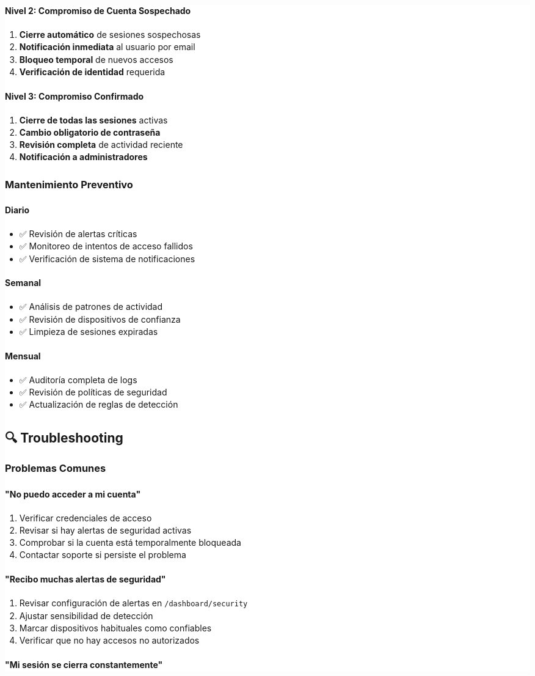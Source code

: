 #### **Nivel 2: Compromiso de Cuenta Sospechado**

1. **Cierre automático** de sesiones sospechosas
2. **Notificación inmediata** al usuario por email
3. **Bloqueo temporal** de nuevos accesos
4. **Verificación de identidad** requerida

#### **Nivel 3: Compromiso Confirmado**

1. **Cierre de todas las sesiones** activas
2. **Cambio obligatorio de contraseña**
3. **Revisión completa** de actividad reciente
4. **Notificación a administradores**

### **Mantenimiento Preventivo**

#### **Diario**

- ✅ Revisión de alertas críticas
- ✅ Monitoreo de intentos de acceso fallidos
- ✅ Verificación de sistema de notificaciones

#### **Semanal**

- ✅ Análisis de patrones de actividad
- ✅ Revisión de dispositivos de confianza
- ✅ Limpieza de sesiones expiradas

#### **Mensual**

- ✅ Auditoría completa de logs
- ✅ Revisión de políticas de seguridad
- ✅ Actualización de reglas de detección

## 🔍 Troubleshooting

### **Problemas Comunes**

#### **"No puedo acceder a mi cuenta"**

1. Verificar credenciales de acceso
2. Revisar si hay alertas de seguridad activas
3. Comprobar si la cuenta está temporalmente bloqueada
4. Contactar soporte si persiste el problema

#### **"Recibo muchas alertas de seguridad"**

1. Revisar configuración de alertas en `/dashboard/security`
2. Ajustar sensibilidad de detección
3. Marcar dispositivos habituales como confiables
4. Verificar que no hay accesos no autorizados

#### **"Mi sesión se cierra constantemente"**
